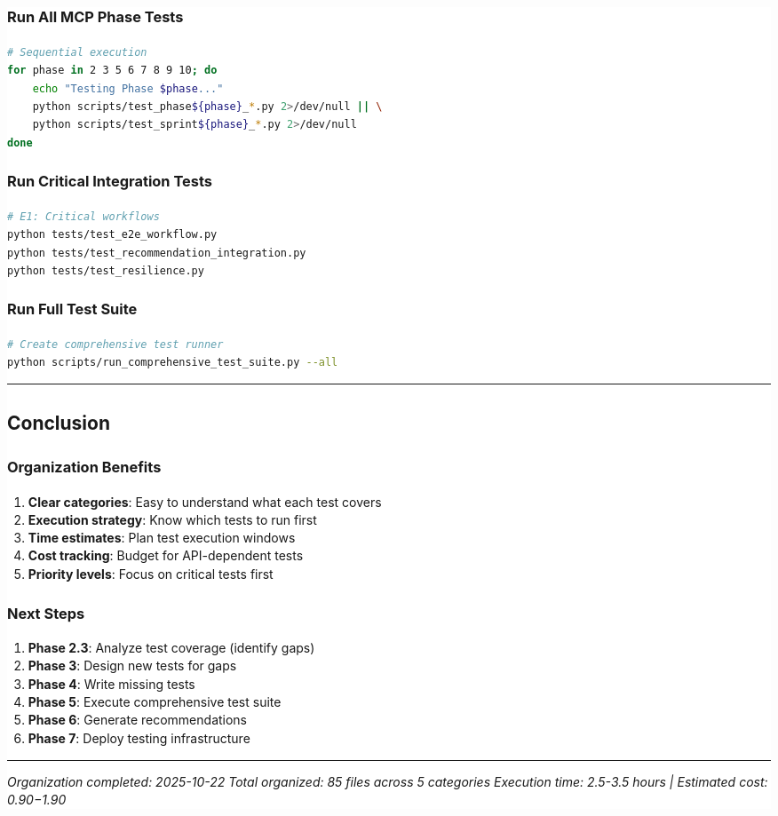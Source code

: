 ### Run All MCP Phase Tests
```bash
# Sequential execution
for phase in 2 3 5 6 7 8 9 10; do
    echo "Testing Phase $phase..."
    python scripts/test_phase${phase}_*.py 2>/dev/null || \
    python scripts/test_sprint${phase}_*.py 2>/dev/null
done
```

### Run Critical Integration Tests
```bash
# E1: Critical workflows
python tests/test_e2e_workflow.py
python tests/test_recommendation_integration.py
python tests/test_resilience.py
```

### Run Full Test Suite
```bash
# Create comprehensive test runner
python scripts/run_comprehensive_test_suite.py --all
```

---

## Conclusion

### Organization Benefits
1. **Clear categories**: Easy to understand what each test covers
2. **Execution strategy**: Know which tests to run first
3. **Time estimates**: Plan test execution windows
4. **Cost tracking**: Budget for API-dependent tests
5. **Priority levels**: Focus on critical tests first

### Next Steps
1. **Phase 2.3**: Analyze test coverage (identify gaps)
2. **Phase 3**: Design new tests for gaps
3. **Phase 4**: Write missing tests
4. **Phase 5**: Execute comprehensive test suite
5. **Phase 6**: Generate recommendations
6. **Phase 7**: Deploy testing infrastructure

---

*Organization completed: 2025-10-22*
*Total organized: 85 files across 5 categories*
*Execution time: 2.5-3.5 hours | Estimated cost: $0.90-$1.90*
